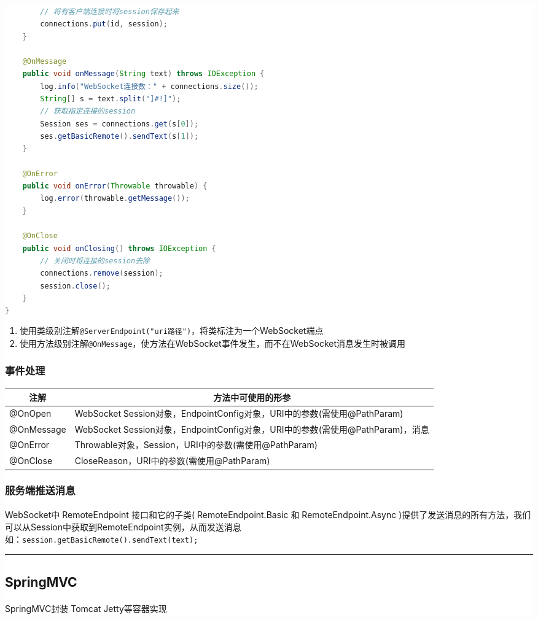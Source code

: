 ```java
        // 将有客户端连接时将session保存起来
        connections.put(id, session);
    }

    @OnMessage
    public void onMessage(String text) throws IOException {
        log.info("WebSocket连接数：" + connections.size());
        String[] s = text.split("]#!]");
        // 获取指定连接的session
        Session ses = connections.get(s[0]);
        ses.getBasicRemote().sendText(s[1]);
    }

    @OnError
    public void onError(Throwable throwable) {
        log.error(throwable.getMessage());
    }

    @OnClose
    public void onClosing() throws IOException {
    	// 关闭时将连接的session去除
        connections.remove(session);
        session.close();
    }
}
```

1. 使用类级别注解`@ServerEndpoint("uri路径")`，将类标注为一个WebSocket端点
1. 使用方法级别注解`@OnMessage`，使方法在WebSocket事件发生，而不在WebSocket消息发生时被调用

### 事件处理

| 注解         | 方法中可使用的形参                   |
| ---------- | ---------------------------------------- |
| @OnOpen    | WebSocket Session对象，EndpointConfig对象，URI中的参数(需使用@PathParam) |
| @OnMessage | WebSocket Session对象，EndpointConfig对象，URI中的参数(需使用@PathParam)，消息 |
| @OnError   | Throwable对象，Session，URI中的参数(需使用@PathParam) |
| @OnClose   | CloseReason，URI中的参数(需使用@PathParam)       |

### 服务端推送消息

WebSocket中 RemoteEndpoint 接口和它的子类( RemoteEndpoint.Basic 和 RemoteEndpoint.Async )提供了发送消息的所有方法，我们可以从Session中获取到RemoteEndpoint实例，从而发送消息  
如：`session.getBasicRemote().sendText(text);`

************************

## SpringMVC
SpringMVC封装 Tomcat Jetty等容器实现

